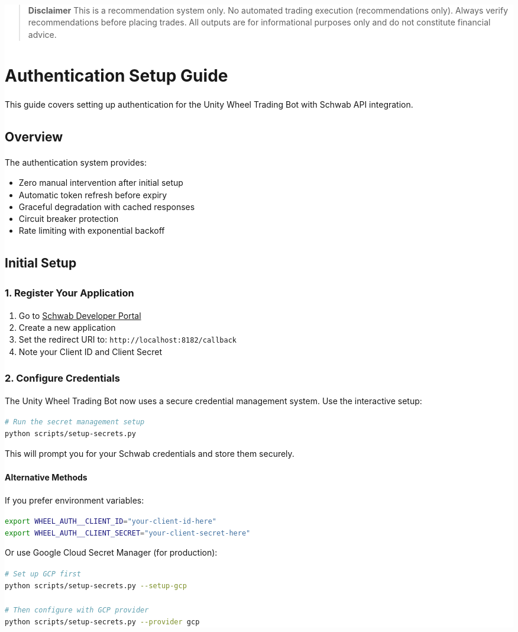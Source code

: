 > **Disclaimer**
> This is a recommendation system only. No automated trading execution (recommendations only). Always verify recommendations before placing trades. All outputs are for informational purposes only and do not constitute financial advice.

# Authentication Setup Guide

This guide covers setting up authentication for the Unity Wheel Trading Bot with Schwab API integration.

## Overview

The authentication system provides:
- Zero manual intervention after initial setup
- Automatic token refresh before expiry
- Graceful degradation with cached responses
- Circuit breaker protection
- Rate limiting with exponential backoff

## Initial Setup

### 1. Register Your Application

1. Go to [Schwab Developer Portal](https://developer.schwab.com)
2. Create a new application
3. Set the redirect URI to: `http://localhost:8182/callback`
4. Note your Client ID and Client Secret

### 2. Configure Credentials

The Unity Wheel Trading Bot now uses a secure credential management system. Use the interactive setup:

```bash
# Run the secret management setup
python scripts/setup-secrets.py
```

This will prompt you for your Schwab credentials and store them securely.

#### Alternative Methods

If you prefer environment variables:

```bash
export WHEEL_AUTH__CLIENT_ID="your-client-id-here"
export WHEEL_AUTH__CLIENT_SECRET="your-client-secret-here"
```

Or use Google Cloud Secret Manager (for production):

```bash
# Set up GCP first
python scripts/setup-secrets.py --setup-gcp

# Then configure with GCP provider
python scripts/setup-secrets.py --provider gcp
```
